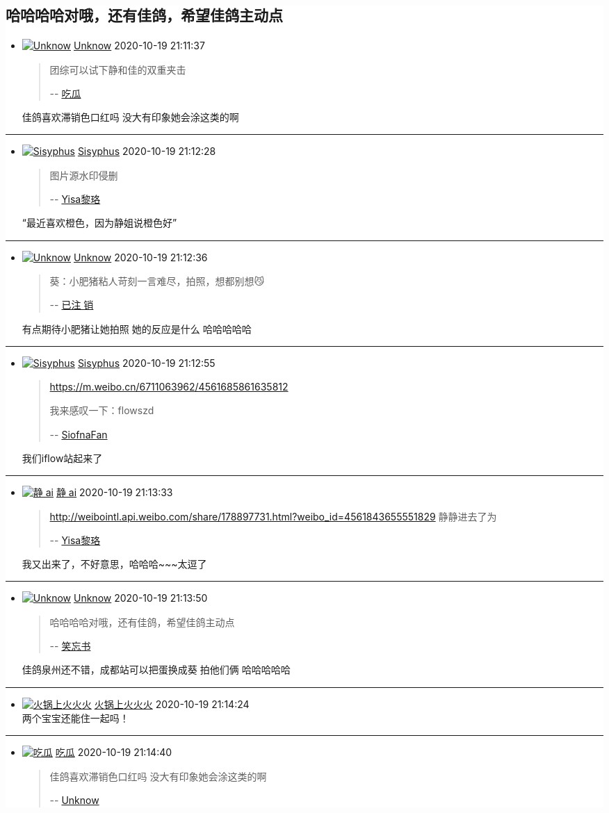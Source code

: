   哈哈哈哈对哦，还有佳鸽，希望佳鸽主动点  
---
* [![Unknow](../../image/icon/u219306324-4.jpg)](https://www.douban.com/people/219306324/)    [Unknow](https://www.douban.com/people/219306324/)    2020-10-19 21:11:37  
  >团综可以试下静和佳的双重夹击  
  >
  >-- [吃瓜](https://www.douban.com/people/219893584/)  
  
  佳鸽喜欢滞销色口红吗 没大有印象她会涂这类的啊  
---
* [![Sisyphus](../../image/icon/u223292445-5.jpg)](https://www.douban.com/people/223292445/)    [Sisyphus](https://www.douban.com/people/223292445/)    2020-10-19 21:12:28  
  >图片源水印侵删  
  >
  >-- [Yisa黎珞](https://www.douban.com/people/217273308/)  
  
  “最近喜欢橙色，因为静姐说橙色好”  
---
* [![Unknow](../../image/icon/u219306324-4.jpg)](https://www.douban.com/people/219306324/)    [Unknow](https://www.douban.com/people/219306324/)    2020-10-19 21:12:36  
  >葵：小肥猪粘人苛刻一言难尽，拍照，想都别想😼  
  >
  >-- [已注 销](https://www.douban.com/people/155947097/)  
  
  有点期待小肥猪让她拍照 她的反应是什么 哈哈哈哈哈  
---
* [![Sisyphus](../../image/icon/u223292445-5.jpg)](https://www.douban.com/people/223292445/)    [Sisyphus](https://www.douban.com/people/223292445/)    2020-10-19 21:12:55  
  >https://m.weibo.cn/6711063962/4561685861635812  
  >  
  >我来感叹一下：flowszd  
  >
  >-- [SiofnaFan](https://www.douban.com/people/180076918/)  
  
  我们iflow站起来了  
---
* [![静 ai](../../image/icon/u140456800-1.jpg)](https://www.douban.com/people/140456800/)    [静 ai](https://www.douban.com/people/140456800/)    2020-10-19 21:13:33  
  >http://weibointl.api.weibo.com/share/178897731.html?weibo_id=4561843655551829 静静进去了为  
  >
  >-- [Yisa黎珞](https://www.douban.com/people/217273308/)  
  
  我又出来了，不好意思，哈哈哈~~~太逗了  
---
* [![Unknow](../../image/icon/u219306324-4.jpg)](https://www.douban.com/people/219306324/)    [Unknow](https://www.douban.com/people/219306324/)    2020-10-19 21:13:50  
  >哈哈哈哈对哦，还有佳鸽，希望佳鸽主动点  
  >
  >-- [笑忘书](https://www.douban.com/people/40401623/)  
  
  佳鸽泉州还不错，成都站可以把蛋换成葵 拍他们俩 哈哈哈哈哈  
---
* [![火锅上火火火](../../image/icon/u175305256-1.jpg)](https://www.douban.com/people/175305256/)    [火锅上火火火](https://www.douban.com/people/175305256/)    2020-10-19 21:14:24  
  两个宝宝还能住一起吗！  
---
* [![吃瓜](../../image/icon/u219893584-2.jpg)](https://www.douban.com/people/219893584/)    [吃瓜](https://www.douban.com/people/219893584/)    2020-10-19 21:14:40  
  >佳鸽喜欢滞销色口红吗 没大有印象她会涂这类的啊  
  >
  >-- [Unknow](https://www.douban.com/people/219306324/)  
  